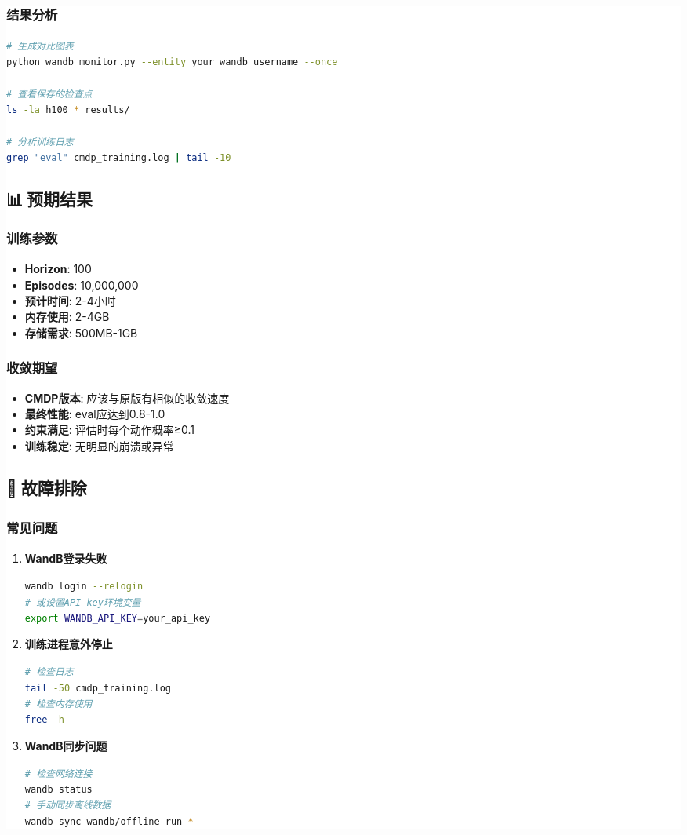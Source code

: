 ### 结果分析
```bash
# 生成对比图表
python wandb_monitor.py --entity your_wandb_username --once

# 查看保存的检查点
ls -la h100_*_results/

# 分析训练日志
grep "eval" cmdp_training.log | tail -10
```

## 📊 预期结果

### 训练参数
- **Horizon**: 100
- **Episodes**: 10,000,000  
- **预计时间**: 2-4小时
- **内存使用**: 2-4GB
- **存储需求**: 500MB-1GB

### 收敛期望
- **CMDP版本**: 应该与原版有相似的收敛速度
- **最终性能**: eval应达到0.8-1.0
- **约束满足**: 评估时每个动作概率≥0.1
- **训练稳定**: 无明显的崩溃或异常

## 🔧 故障排除

### 常见问题

1. **WandB登录失败**
   ```bash
   wandb login --relogin
   # 或设置API key环境变量
   export WANDB_API_KEY=your_api_key
   ```

2. **训练进程意外停止**
   ```bash
   # 检查日志
   tail -50 cmdp_training.log
   # 检查内存使用
   free -h
   ```

3. **WandB同步问题**
   ```bash
   # 检查网络连接
   wandb status
   # 手动同步离线数据
   wandb sync wandb/offline-run-*
   ```
